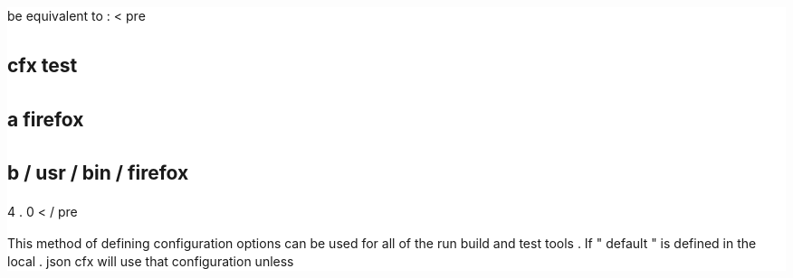 be
equivalent
to
:
<
pre
>
cfx
test
-
a
firefox
-
b
/
usr
/
bin
/
firefox
-
4
.
0
<
/
pre
>
This
method
of
defining
configuration
options
can
be
used
for
all
of
the
run
build
and
test
tools
.
If
"
default
"
is
defined
in
the
local
.
json
cfx
will
use
that
configuration
unless